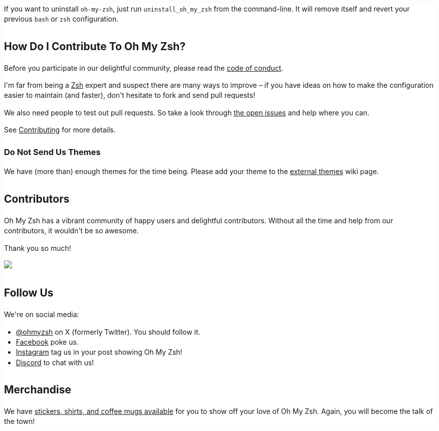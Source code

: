 If you want to uninstall `oh-my-zsh`, just run `uninstall_oh_my_zsh` from the command-line. It will remove
itself and revert your previous `bash` or `zsh` configuration.

## How Do I Contribute To Oh My Zsh?

Before you participate in our delightful community, please read the [code of conduct](CODE_OF_CONDUCT.md).

I'm far from being a [Zsh](https://www.zsh.org/) expert and suspect there are many ways to improve – if you
have ideas on how to make the configuration easier to maintain (and faster), don't hesitate to fork and send
pull requests!

We also need people to test out pull requests. So take a look through
[the open issues](https://github.com/ohmyzsh/ohmyzsh/issues) and help where you can.

See [Contributing](CONTRIBUTING.md) for more details.

### Do Not Send Us Themes

We have (more than) enough themes for the time being. Please add your theme to the
[external themes](https://github.com/ohmyzsh/ohmyzsh/wiki/External-themes) wiki page.

## Contributors

Oh My Zsh has a vibrant community of happy users and delightful contributors. Without all the time and help
from our contributors, it wouldn't be so awesome.

Thank you so much!

<a href="https://github.com/ohmyzsh/ohmyzsh/graphs/contributors">
  <img src="https://contrib.rocks/image?repo=ohmyzsh/ohmyzsh" width="100%"/>
</a>

## Follow Us

We're on social media:

- [@ohmyzsh](https://x.com/ohmyzsh) on X (formerly Twitter). You should follow it.
- [Facebook](https://www.facebook.com/Oh-My-Zsh-296616263819290/) poke us.
- [Instagram](https://www.instagram.com/_ohmyzsh/) tag us in your post showing Oh My Zsh!
- [Discord](https://discord.gg/ohmyzsh) to chat with us!

## Merchandise

We have
[stickers, shirts, and coffee mugs available](https://shop.planetargon.com/collections/oh-my-zsh?utm_source=github)
for you to show off your love of Oh My Zsh. Again, you will become the talk of the town!
